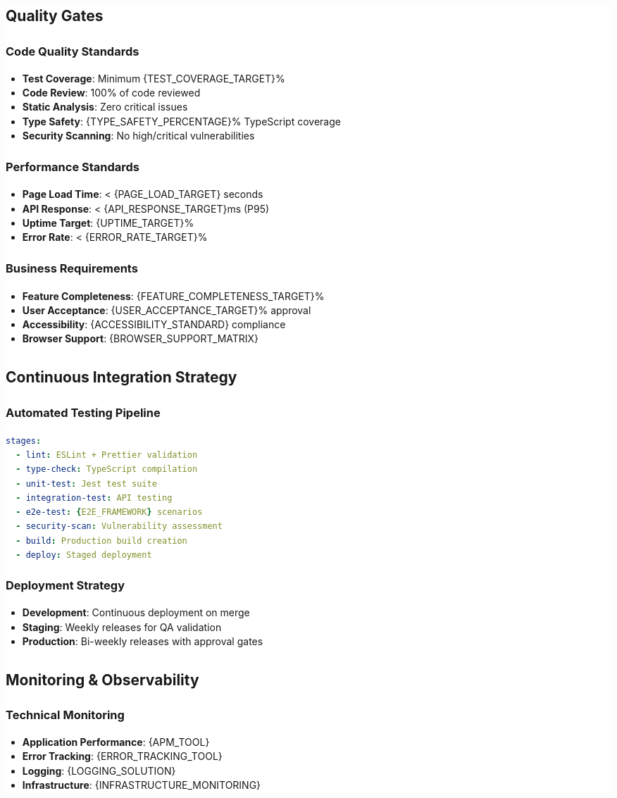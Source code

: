 ## Quality Gates

### Code Quality Standards
- **Test Coverage**: Minimum {TEST_COVERAGE_TARGET}%
- **Code Review**: 100% of code reviewed
- **Static Analysis**: Zero critical issues
- **Type Safety**: {TYPE_SAFETY_PERCENTAGE}% TypeScript coverage
- **Security Scanning**: No high/critical vulnerabilities

### Performance Standards
- **Page Load Time**: < {PAGE_LOAD_TARGET} seconds
- **API Response**: < {API_RESPONSE_TARGET}ms (P95)
- **Uptime Target**: {UPTIME_TARGET}%
- **Error Rate**: < {ERROR_RATE_TARGET}%

### Business Requirements
- **Feature Completeness**: {FEATURE_COMPLETENESS_TARGET}%
- **User Acceptance**: {USER_ACCEPTANCE_TARGET}% approval
- **Accessibility**: {ACCESSIBILITY_STANDARD} compliance
- **Browser Support**: {BROWSER_SUPPORT_MATRIX}

## Continuous Integration Strategy

### Automated Testing Pipeline
```yaml
stages:
  - lint: ESLint + Prettier validation
  - type-check: TypeScript compilation
  - unit-test: Jest test suite
  - integration-test: API testing
  - e2e-test: {E2E_FRAMEWORK} scenarios
  - security-scan: Vulnerability assessment
  - build: Production build creation
  - deploy: Staged deployment
```

### Deployment Strategy
- **Development**: Continuous deployment on merge
- **Staging**: Weekly releases for QA validation  
- **Production**: Bi-weekly releases with approval gates

## Monitoring & Observability

### Technical Monitoring
- **Application Performance**: {APM_TOOL}
- **Error Tracking**: {ERROR_TRACKING_TOOL}
- **Logging**: {LOGGING_SOLUTION}
- **Infrastructure**: {INFRASTRUCTURE_MONITORING}

